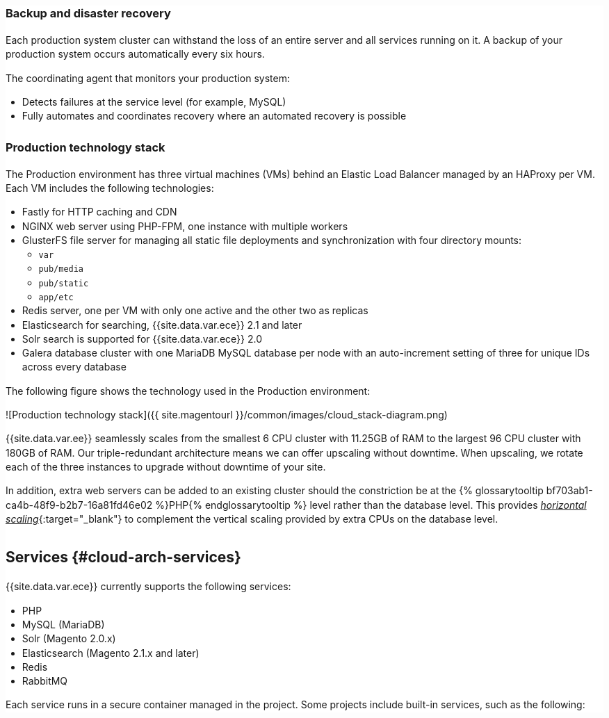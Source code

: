 ### Backup and disaster recovery
Each production system cluster can withstand the loss of an entire server and all services running on it. A backup of your production system occurs automatically every six hours. 

The coordinating agent that monitors your production system:

-   Detects failures at the service level (for example, MySQL)
-   Fully automates and coordinates recovery where an automated recovery is possible

### Production technology stack
The Production environment has three virtual machines (VMs) behind an Elastic Load Balancer managed by an HAProxy per VM. Each VM includes the following technologies:

-   Fastly for HTTP caching and CDN
-   NGINX web server using PHP-FPM, one instance with multiple workers
-   GlusterFS file server for managing all static file deployments and synchronization with four directory mounts:
    -   `var`
    -   `pub/media`
    -   `pub/static`
    -   `app/etc`
-   Redis server, one per VM with only one active and the other two as replicas
-   Elasticsearch for searching, {{site.data.var.ece}} 2.1 and later
-   Solr search is supported for {{site.data.var.ece}} 2.0
-   Galera database cluster with one MariaDB MySQL database per node with an auto-increment setting of three for unique IDs across every database

The following figure shows the technology used in the Production environment:

![Production technology stack]({{ site.magentourl }}/common/images/cloud_stack-diagram.png)

{{site.data.var.ee}} seamlessly scales from the smallest 6 CPU cluster with 11.25GB of RAM to the largest 96 CPU cluster with 180GB of RAM. Our triple-redundant architecture means we can offer upscaling without downtime. When upscaling, we rotate each of the three instances to upgrade without downtime of your site.

In addition, extra web servers can be added to an existing cluster should the constriction be at the {% glossarytooltip bf703ab1-ca4b-48f9-b2b7-16a81fd46e02 %}PHP{% endglossarytooltip %} level rather than the database level. This provides [*horizontal scaling*](https://en.wikipedia.org/wiki/Scalability#Horizontal_and_vertical_scaling){:target="\_blank"} to complement the vertical scaling provided by extra CPUs on the database level.

## Services {#cloud-arch-services}
{{site.data.var.ece}} currently supports the following services:

-   PHP
-   MySQL (MariaDB)
-   Solr (Magento 2.0.x)
-   Elasticsearch (Magento 2.1.x and later)
-   Redis
-   RabbitMQ

Each service runs in a secure container managed in the project. Some projects include built-in services, such as the following:
